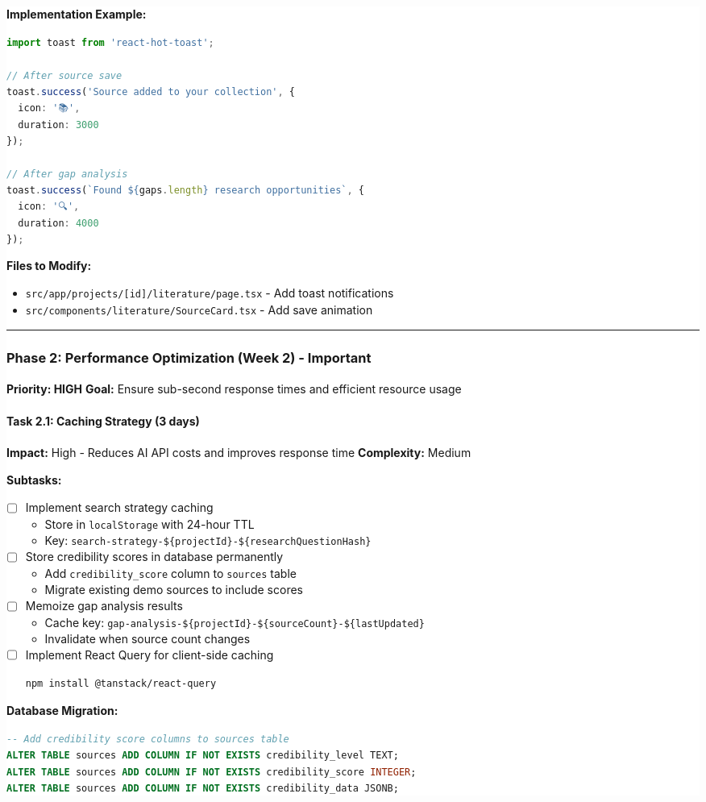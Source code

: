 **Implementation Example:**
```typescript
import toast from 'react-hot-toast';

// After source save
toast.success('Source added to your collection', {
  icon: '📚',
  duration: 3000
});

// After gap analysis
toast.success(`Found ${gaps.length} research opportunities`, {
  icon: '🔍',
  duration: 4000
});
```

**Files to Modify:**
- `src/app/projects/[id]/literature/page.tsx` - Add toast notifications
- `src/components/literature/SourceCard.tsx` - Add save animation

---

### **Phase 2: Performance Optimization (Week 2) - Important**

**Priority: HIGH**
**Goal:** Ensure sub-second response times and efficient resource usage

#### Task 2.1: Caching Strategy (3 days)
**Impact:** High - Reduces AI API costs and improves response time
**Complexity:** Medium

**Subtasks:**
- [ ] Implement search strategy caching
  - Store in `localStorage` with 24-hour TTL
  - Key: `search-strategy-${projectId}-${researchQuestionHash}`
- [ ] Store credibility scores in database permanently
  - Add `credibility_score` column to `sources` table
  - Migrate existing demo sources to include scores
- [ ] Memoize gap analysis results
  - Cache key: `gap-analysis-${projectId}-${sourceCount}-${lastUpdated}`
  - Invalidate when source count changes
- [ ] Implement React Query for client-side caching
  ```bash
  npm install @tanstack/react-query
  ```

**Database Migration:**
```sql
-- Add credibility score columns to sources table
ALTER TABLE sources ADD COLUMN IF NOT EXISTS credibility_level TEXT;
ALTER TABLE sources ADD COLUMN IF NOT EXISTS credibility_score INTEGER;
ALTER TABLE sources ADD COLUMN IF NOT EXISTS credibility_data JSONB;
```
